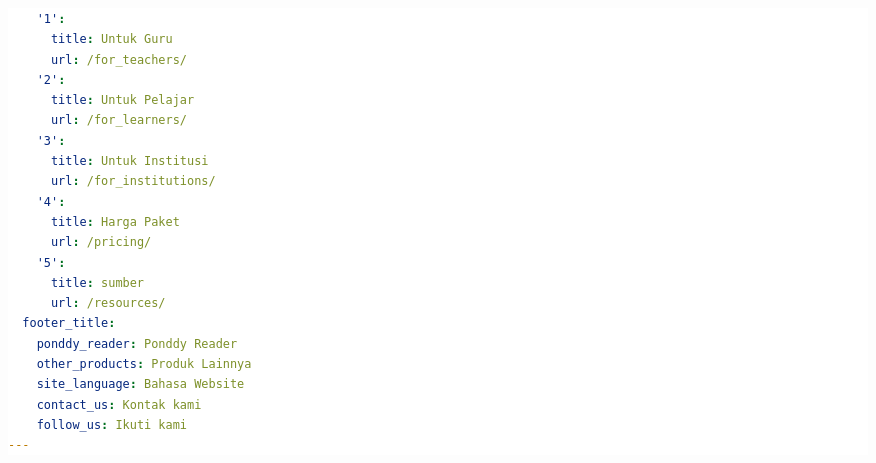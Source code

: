 ```yaml
    '1':
      title: Untuk Guru
      url: /for_teachers/
    '2':
      title: Untuk Pelajar
      url: /for_learners/
    '3':
      title: Untuk Institusi
      url: /for_institutions/
    '4':
      title: Harga Paket
      url: /pricing/
    '5':
      title: sumber
      url: /resources/
  footer_title:
    ponddy_reader: Ponddy Reader
    other_products: Produk Lainnya
    site_language: Bahasa Website
    contact_us: Kontak kami
    follow_us: Ikuti kami
---
```

